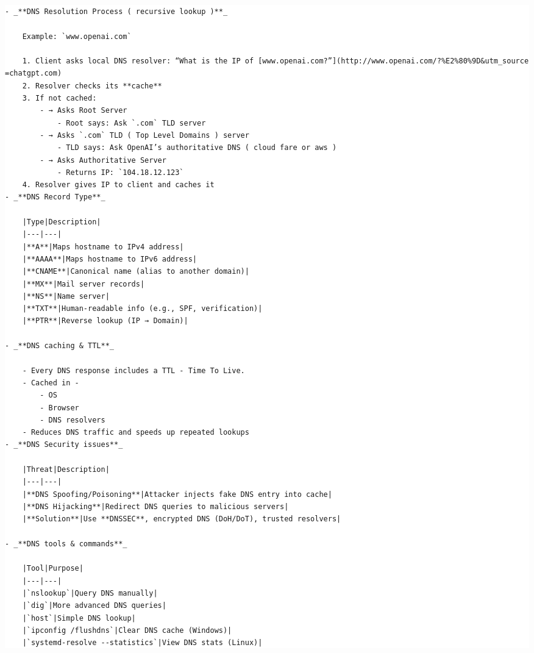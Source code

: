     - _**DNS Resolution Process ( recursive lookup )**_
        
        Example: `www.openai.com`
        
        1. Client asks local DNS resolver: “What is the IP of [www.openai.com?”](http://www.openai.com/?%E2%80%9D&utm_source=chatgpt.com)
        2. Resolver checks its **cache**
        3. If not cached:
            - → Asks Root Server
                - Root says: Ask `.com` TLD server
            - → Asks `.com` TLD ( Top Level Domains ) server
                - TLD says: Ask OpenAI’s authoritative DNS ( cloud fare or aws )
            - → Asks Authoritative Server
                - Returns IP: `104.18.12.123`
        4. Resolver gives IP to client and caches it
    - _**DNS Record Type**_
        
        |Type|Description|
        |---|---|
        |**A**|Maps hostname to IPv4 address|
        |**AAAA**|Maps hostname to IPv6 address|
        |**CNAME**|Canonical name (alias to another domain)|
        |**MX**|Mail server records|
        |**NS**|Name server|
        |**TXT**|Human-readable info (e.g., SPF, verification)|
        |**PTR**|Reverse lookup (IP → Domain)|
        
    - _**DNS caching & TTL**_
        
        - Every DNS response includes a TTL - Time To Live.
        - Cached in -
            - OS
            - Browser
            - DNS resolvers
        - Reduces DNS traffic and speeds up repeated lookups
    - _**DNS Security issues**_
        
        |Threat|Description|
        |---|---|
        |**DNS Spoofing/Poisoning**|Attacker injects fake DNS entry into cache|
        |**DNS Hijacking**|Redirect DNS queries to malicious servers|
        |**Solution**|Use **DNSSEC**, encrypted DNS (DoH/DoT), trusted resolvers|
        
    - _**DNS tools & commands**_
        
        |Tool|Purpose|
        |---|---|
        |`nslookup`|Query DNS manually|
        |`dig`|More advanced DNS queries|
        |`host`|Simple DNS lookup|
        |`ipconfig /flushdns`|Clear DNS cache (Windows)|
        |`systemd-resolve --statistics`|View DNS stats (Linux)|
        